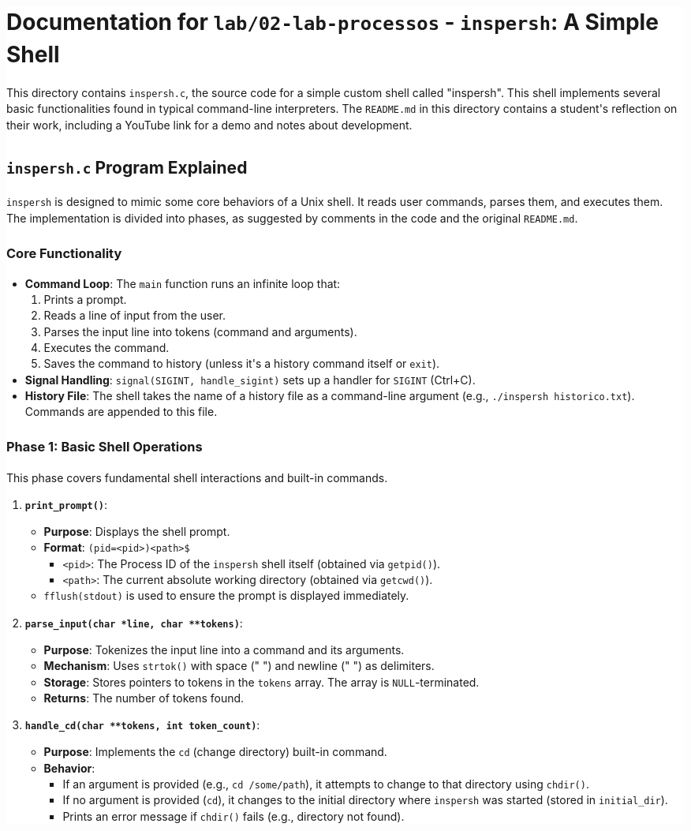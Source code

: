 # Documentation for `lab/02-lab-processos` - `inspersh`: A Simple Shell

This directory contains `inspersh.c`, the source code for a simple custom shell called "inspersh". This shell implements several basic functionalities found in typical command-line interpreters. The `README.md` in this directory contains a student's reflection on their work, including a YouTube link for a demo and notes about development.

## `inspersh.c` Program Explained

`inspersh` is designed to mimic some core behaviors of a Unix shell. It reads user commands, parses them, and executes them. The implementation is divided into phases, as suggested by comments in the code and the original `README.md`.

### Core Functionality

*   **Command Loop**: The `main` function runs an infinite loop that:
    1.  Prints a prompt.
    2.  Reads a line of input from the user.
    3.  Parses the input line into tokens (command and arguments).
    4.  Executes the command.
    5.  Saves the command to history (unless it's a history command itself or `exit`).
*   **Signal Handling**: `signal(SIGINT, handle_sigint)` sets up a handler for `SIGINT` (Ctrl+C).
*   **History File**: The shell takes the name of a history file as a command-line argument (e.g., `./inspersh historico.txt`). Commands are appended to this file.

### Phase 1: Basic Shell Operations

This phase covers fundamental shell interactions and built-in commands.

1.  **`print_prompt()`**:
    *   **Purpose**: Displays the shell prompt.
    *   **Format**: `(pid=<pid>)<path>$ `
        *   `<pid>`: The Process ID of the `inspersh` shell itself (obtained via `getpid()`).
        *   `<path>`: The current absolute working directory (obtained via `getcwd()`).
    *   `fflush(stdout)` is used to ensure the prompt is displayed immediately.

2.  **`parse_input(char *line, char **tokens)`**:
    *   **Purpose**: Tokenizes the input line into a command and its arguments.
    *   **Mechanism**: Uses `strtok()` with space (" ") and newline ("
") as delimiters.
    *   **Storage**: Stores pointers to tokens in the `tokens` array. The array is `NULL`-terminated.
    *   **Returns**: The number of tokens found.

3.  **`handle_cd(char **tokens, int token_count)`**:
    *   **Purpose**: Implements the `cd` (change directory) built-in command.
    *   **Behavior**:
        *   If an argument is provided (e.g., `cd /some/path`), it attempts to change to that directory using `chdir()`.
        *   If no argument is provided (`cd`), it changes to the initial directory where `inspersh` was started (stored in `initial_dir`).
        *   Prints an error message if `chdir()` fails (e.g., directory not found).
